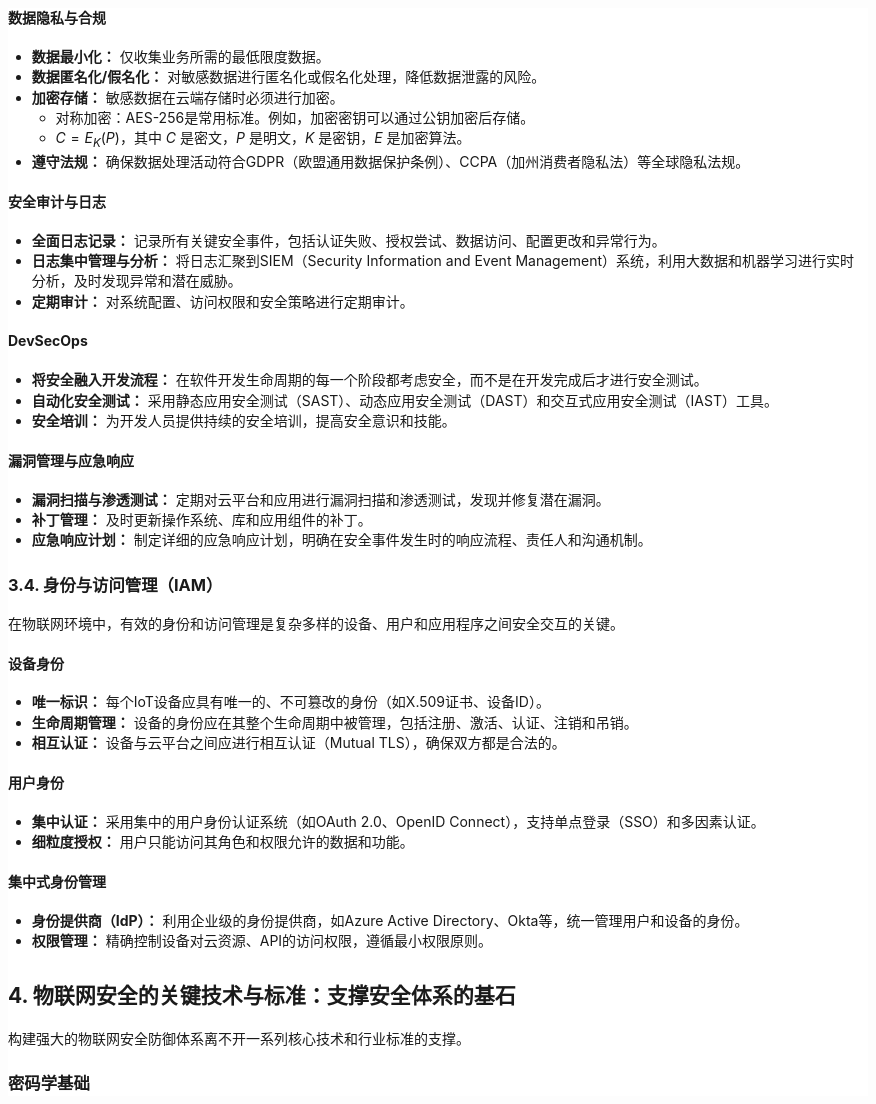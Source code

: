 #### 数据隐私与合规

*   **数据最小化：** 仅收集业务所需的最低限度数据。
*   **数据匿名化/假名化：** 对敏感数据进行匿名化或假名化处理，降低数据泄露的风险。
*   **加密存储：** 敏感数据在云端存储时必须进行加密。
    *   对称加密：AES-256是常用标准。例如，加密密钥可以通过公钥加密后存储。
    *   $C = E_K(P)$，其中 $C$ 是密文，$P$ 是明文，$K$ 是密钥，$E$ 是加密算法。
*   **遵守法规：** 确保数据处理活动符合GDPR（欧盟通用数据保护条例）、CCPA（加州消费者隐私法）等全球隐私法规。

#### 安全审计与日志

*   **全面日志记录：** 记录所有关键安全事件，包括认证失败、授权尝试、数据访问、配置更改和异常行为。
*   **日志集中管理与分析：** 将日志汇聚到SIEM（Security Information and Event Management）系统，利用大数据和机器学习进行实时分析，及时发现异常和潜在威胁。
*   **定期审计：** 对系统配置、访问权限和安全策略进行定期审计。

#### DevSecOps

*   **将安全融入开发流程：** 在软件开发生命周期的每一个阶段都考虑安全，而不是在开发完成后才进行安全测试。
*   **自动化安全测试：** 采用静态应用安全测试（SAST）、动态应用安全测试（DAST）和交互式应用安全测试（IAST）工具。
*   **安全培训：** 为开发人员提供持续的安全培训，提高安全意识和技能。

#### 漏洞管理与应急响应

*   **漏洞扫描与渗透测试：** 定期对云平台和应用进行漏洞扫描和渗透测试，发现并修复潜在漏洞。
*   **补丁管理：** 及时更新操作系统、库和应用组件的补丁。
*   **应急响应计划：** 制定详细的应急响应计划，明确在安全事件发生时的响应流程、责任人和沟通机制。

### 3.4. 身份与访问管理（IAM）

在物联网环境中，有效的身份和访问管理是复杂多样的设备、用户和应用程序之间安全交互的关键。

#### 设备身份

*   **唯一标识：** 每个IoT设备应具有唯一的、不可篡改的身份（如X.509证书、设备ID）。
*   **生命周期管理：** 设备的身份应在其整个生命周期中被管理，包括注册、激活、认证、注销和吊销。
*   **相互认证：** 设备与云平台之间应进行相互认证（Mutual TLS），确保双方都是合法的。

#### 用户身份

*   **集中认证：** 采用集中的用户身份认证系统（如OAuth 2.0、OpenID Connect），支持单点登录（SSO）和多因素认证。
*   **细粒度授权：** 用户只能访问其角色和权限允许的数据和功能。

#### 集中式身份管理

*   **身份提供商（IdP）：** 利用企业级的身份提供商，如Azure Active Directory、Okta等，统一管理用户和设备的身份。
*   **权限管理：** 精确控制设备对云资源、API的访问权限，遵循最小权限原则。

## 4. 物联网安全的关键技术与标准：支撑安全体系的基石

构建强大的物联网安全防御体系离不开一系列核心技术和行业标准的支撑。

### 密码学基础
